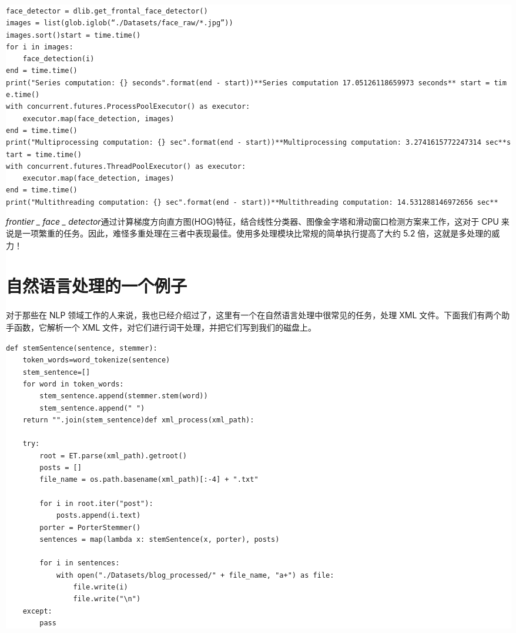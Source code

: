 ```
face_detector = dlib.get_frontal_face_detector()
images = list(glob.iglob(“./Datasets/face_raw/*.jpg”))
images.sort()start = time.time()
for i in images:
    face_detection(i)
end = time.time()
print("Series computation: {} seconds".format(end - start))**Series computation 17.05126118659973 seconds** start = time.time()
with concurrent.futures.ProcessPoolExecutor() as executor:
    executor.map(face_detection, images)    
end = time.time()
print("Multiprocessing computation: {} sec".format(end - start))**Multiprocessing computation: 3.2741615772247314 sec**start = time.time()
with concurrent.futures.ThreadPoolExecutor() as executor:
    executor.map(face_detection, images)  
end = time.time()
print("Multithreading computation: {} sec".format(end - start))**Multithreading computation: 14.531288146972656 sec**
```

*frontier _ face _ detector*通过计算梯度方向直方图(HOG)特征，结合线性分类器、图像金字塔和滑动窗口检测方案来工作，这对于 CPU 来说是一项繁重的任务。因此，难怪多重处理在三者中表现最佳。使用多处理模块比常规的简单执行提高了大约 5.2 倍，这就是多处理的威力！

# 自然语言处理的一个例子

对于那些在 NLP 领域工作的人来说，我也已经介绍过了，这里有一个在自然语言处理中很常见的任务，处理 XML 文件。下面我们有两个助手函数，它解析一个 XML 文件，对它们进行词干处理，并把它们写到我们的磁盘上。

```
def stemSentence(sentence, stemmer):
    token_words=word_tokenize(sentence)
    stem_sentence=[]
    for word in token_words:
        stem_sentence.append(stemmer.stem(word))
        stem_sentence.append(" ")
    return "".join(stem_sentence)def xml_process(xml_path):

    try:
        root = ET.parse(xml_path).getroot()
        posts = []
        file_name = os.path.basename(xml_path)[:-4] + ".txt"

        for i in root.iter("post"):
            posts.append(i.text)
        porter = PorterStemmer()    
        sentences = map(lambda x: stemSentence(x, porter), posts)

        for i in sentences:
            with open("./Datasets/blog_processed/" + file_name, "a+") as file:
                file.write(i)
                file.write("\n")
    except:
        pass
```
